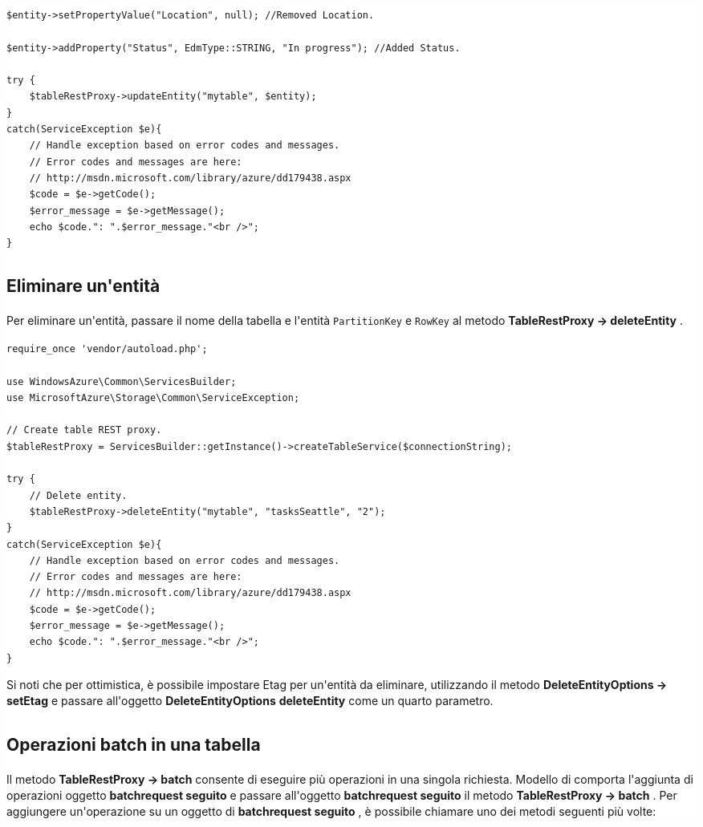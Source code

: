     $entity->setPropertyValue("Location", null); //Removed Location.

    $entity->addProperty("Status", EdmType::STRING, "In progress"); //Added Status.

    try {
        $tableRestProxy->updateEntity("mytable", $entity);
    }
    catch(ServiceException $e){
        // Handle exception based on error codes and messages.
        // Error codes and messages are here:
        // http://msdn.microsoft.com/library/azure/dd179438.aspx
        $code = $e->getCode();
        $error_message = $e->getMessage();
        echo $code.": ".$error_message."<br />";
    }

## <a name="delete-an-entity"></a>Eliminare un'entità

Per eliminare un'entità, passare il nome della tabella e l'entità `PartitionKey` e `RowKey` al metodo **TableRestProxy -> deleteEntity** .

    require_once 'vendor/autoload.php';

    use WindowsAzure\Common\ServicesBuilder;
    use MicrosoftAzure\Storage\Common\ServiceException;

    // Create table REST proxy.
    $tableRestProxy = ServicesBuilder::getInstance()->createTableService($connectionString);

    try {
        // Delete entity.
        $tableRestProxy->deleteEntity("mytable", "tasksSeattle", "2");
    }
    catch(ServiceException $e){
        // Handle exception based on error codes and messages.
        // Error codes and messages are here:
        // http://msdn.microsoft.com/library/azure/dd179438.aspx
        $code = $e->getCode();
        $error_message = $e->getMessage();
        echo $code.": ".$error_message."<br />";
    }

Si noti che per ottimistica, è possibile impostare Etag per un'entità da eliminare, utilizzando il metodo **DeleteEntityOptions -> setEtag** e passare all'oggetto **DeleteEntityOptions** **deleteEntity** come un quarto parametro.

## <a name="batch-table-operations"></a>Operazioni batch in una tabella

Il metodo **TableRestProxy -> batch** consente di eseguire più operazioni in una singola richiesta. Modello di comporta l'aggiunta di operazioni oggetto **batchrequest seguito** e passare all'oggetto **batchrequest seguito** il metodo **TableRestProxy -> batch** . Per aggiungere un'operazione su un oggetto di **batchrequest seguito** , è possibile chiamare uno dei metodi seguenti più volte:
